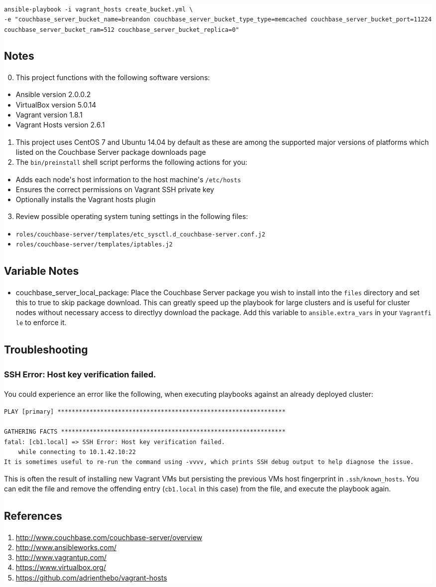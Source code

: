 ```
ansible-playbook -i vagrant_hosts create_bucket.yml \
-e "couchbase_server_bucket_name=breandon couchbase_server_bucket_type_type=memcached couchbase_server_bucket_port=11224 couchbase_server_bucket_ram=512 couchbase_server_bucket_replica=0"
```

## Notes

0. This project functions with the following software versions:
  * Ansible version 2.0.0.2
  * VirtualBox version 5.0.14
  * Vagrant version 1.8.1
  * Vagrant Hosts version 2.6.1
1. This project uses CentOS 7 and Ubuntu 14.04 by default as these are
   among the supported major versions of platforms which listed on the
   Couchbase Server package downloads page
2. The `bin/preinstall` shell script performs the following actions for you:
 * Adds each node's host information to the host machine's `/etc/hosts`
 * Ensures the correct permissions on Vagrant SSH private key
 * Optionally installs the Vagrant hosts plugin
3. Review possible operating system tuning settings in the following files:
 * `roles/couchbase-server/templates/etc_sysctl.d_couchbase-server.conf.j2`
 * `roles/couchbase-server/templates/iptables.j2`

## Variable Notes

* couchbase_server_local_package: Place the Couchbase Server package you
  wish to install into the `files` directory and set this to true to skip
  package download. This can greatly speed up the playbook for large clusters
  and is useful for cluster nodes without necessary access to directlyy
  download the package. Add this variable to `ansible.extra_vars` in your
  `Vagrantfile` to enforce it.

## Troubleshooting

### SSH Error: Host key verification failed.

You could experience an error like the following, when executing playbooks
against an already deployed cluster:

```
PLAY [primary] ****************************************************************

GATHERING FACTS ***************************************************************
fatal: [cb1.local] => SSH Error: Host key verification failed.
    while connecting to 10.1.42.10:22
It is sometimes useful to re-run the command using -vvvv, which prints SSH debug output to help diagnose the issue.
```

This is often the result of installing new Vagrant VMs but persisting the
previous VMs host fingerprint in `.ssh/known_hosts`. You can edit the file
and remove the offending entry (`cb1.local` in this case) from the file, and
execute the playbook again.

## References

1. http://www.couchbase.com/couchbase-server/overview
2. http://www.ansibleworks.com/
3. http://www.vagrantup.com/
4. https://www.virtualbox.org/
5. https://github.com/adrienthebo/vagrant-hosts
